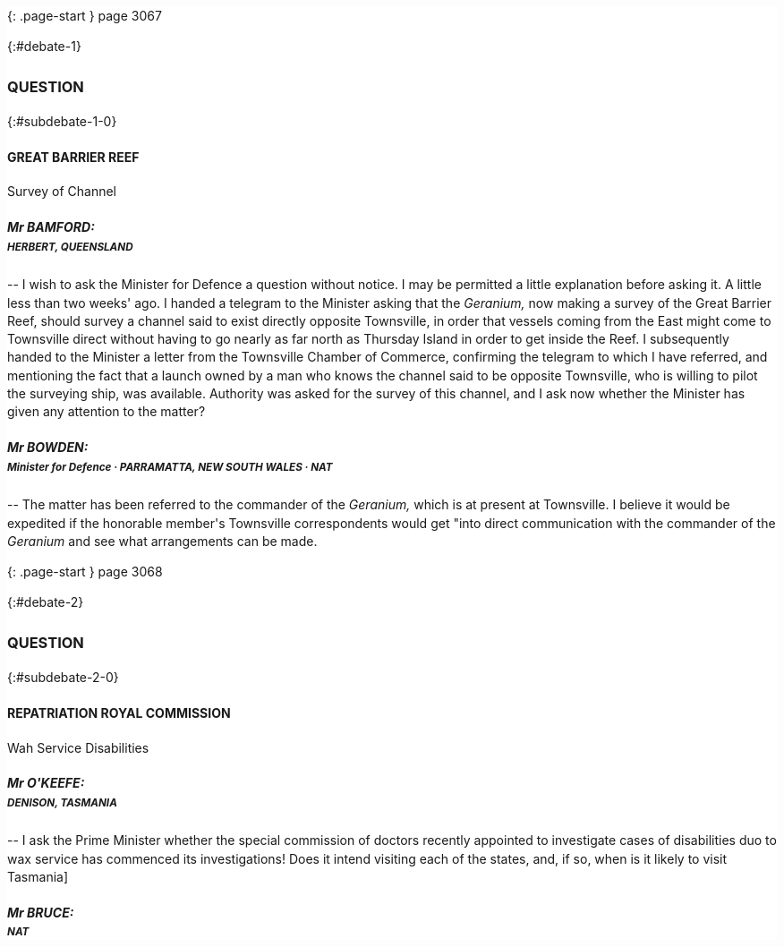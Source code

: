 {: .page-start }
page 3067

{:#debate-1}
### QUESTION

{:#subdebate-1-0}
#### GREAT BARRIER REEF

Survey of Channel

##### Mr BAMFORD:<br><small class="text-muted">HERBERT, QUEENSLAND</small>

-- I wish to ask the Minister for Defence a question without notice. I may be permitted a little explanation before asking it. A little less than two weeks' ago. I handed a telegram to the Minister asking that the  *Geranium,*  now making a survey of the Great Barrier Reef, should survey a channel said to exist directly opposite Townsville, in order that vessels coming from the East might come to Townsville direct without having to go nearly as far north as Thursday Island in order to get inside the Reef. I subsequently handed to the Minister a letter from the Townsville Chamber of Commerce, confirming the telegram to which I have referred, and mentioning the fact that a launch owned by a man who knows the channel said to be opposite Townsville, who is willing to pilot the surveying ship, was available. Authority was asked for the survey of this channel, and I ask now whether the Minister has given any attention to the matter? 

##### Mr BOWDEN:<br><small class="text-muted">Minister for Defence &middot; PARRAMATTA, NEW SOUTH WALES &middot; NAT</small>

-- The matter has been referred to the commander of the  *Geranium,*  which is at present at Townsville. I believe it would be expedited if the honorable member's Townsville correspondents would get "into direct communication with the commander of the  *Geranium*  and see what arrangements can be made. 

{: .page-start }
page 3068

{:#debate-2}
### QUESTION

{:#subdebate-2-0}
#### REPATRIATION ROYAL  COMMISSION

Wah Service Disabilities

##### Mr O'KEEFE:<br><small class="text-muted">DENISON, TASMANIA</small>

-- I ask the Prime Minister whether the special commission of doctors recently appointed to investigate cases of disabilities duo to wax service has commenced its investigations! Does it intend visiting each of the states, and, if so, when is it likely to visit Tasmania] 

##### Mr BRUCE:<br><small class="text-muted">NAT</small>
